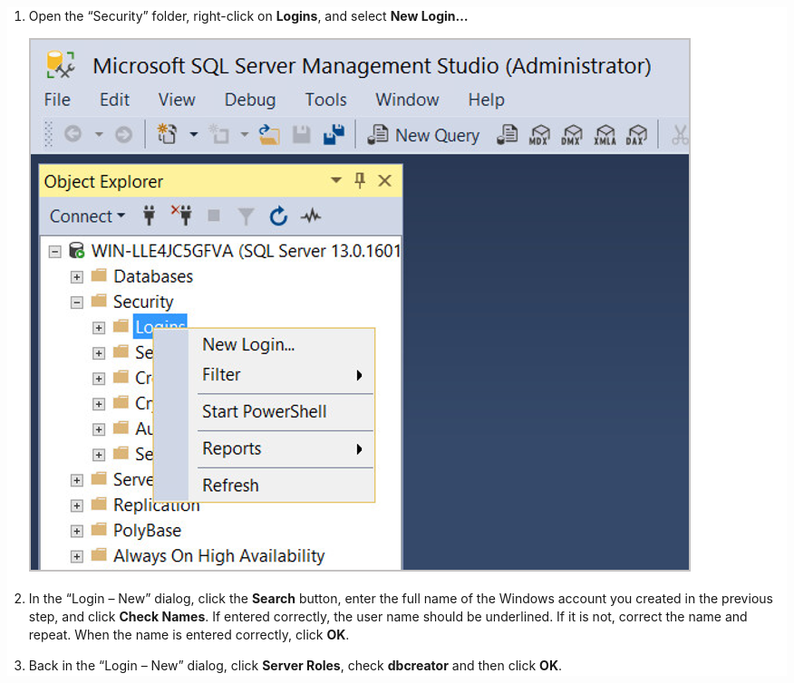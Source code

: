 1. Open the “Security” folder, right-click on **Logins**, and select **New Login…**

   ![](images/913d258311bfdfde9eb38490c7a381df.png)

1. In the “Login – New” dialog, click the **Search** button, enter the full name of the Windows account you created in the previous step, and click **Check Names**. If entered correctly, the user name should be underlined. If it is not, correct the name and repeat. When the name is entered correctly, click **OK**.

1. Back in the “Login – New” dialog, click **Server Roles**, check **dbcreator**
and then click **OK**.
